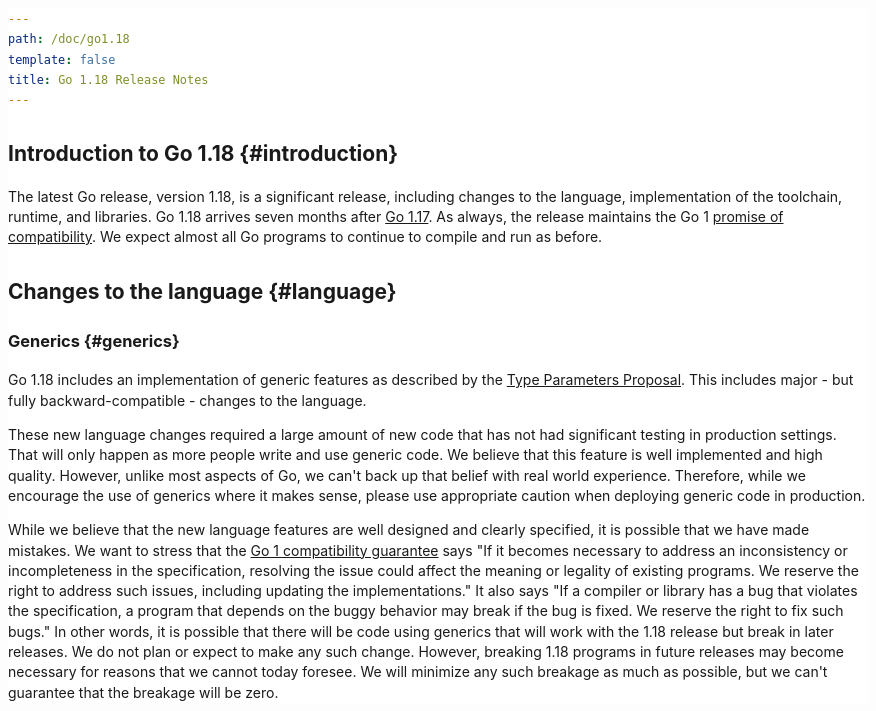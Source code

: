 ```yaml
---
path: /doc/go1.18
template: false
title: Go 1.18 Release Notes
---
```




<style>
  main ul li { margin: 0.5em 0; }
</style>

## Introduction to Go 1.18 {#introduction}

The latest Go release, version 1.18,
is a significant release, including changes to the language,
implementation of the toolchain, runtime, and libraries.
Go 1.18 arrives seven months after [Go 1.17](/doc/go1.17).
As always, the release maintains the Go 1 [promise of compatibility](/doc/go1compat).
We expect almost all Go programs to continue to compile and run as before.

## Changes to the language {#language}

### Generics {#generics}


Go 1.18 includes an implementation of generic features as described by the
[Type
Parameters Proposal](https://go.googlesource.com/proposal/+/refs/heads/master/design/43651-type-parameters.md).
This includes major - but fully backward-compatible - changes to the language.

These new language changes required a large amount of new code that
has not had significant testing in production settings. That will
only happen as more people write and use generic code. We believe
that this feature is well implemented and high quality. However,
unlike most aspects of Go, we can't back up that belief with real
world experience. Therefore, while we encourage the use of generics
where it makes sense, please use appropriate caution when deploying
generic code in production.

While we believe that the new language features are well designed
and clearly specified, it is possible that we have made mistakes.
We want to stress that the [Go 1
compatibility guarantee](/doc/go1compat) says "If it becomes necessary to address
an inconsistency or incompleteness in the specification, resolving
the issue could affect the meaning or legality of existing
programs. We reserve the right to address such issues, including
updating the implementations." It also says "If a compiler or
library has a bug that violates the specification, a program that
depends on the buggy behavior may break if the bug is fixed. We
reserve the right to fix such bugs." In other words, it is possible
that there will be code using generics that will work with the 1.18
release but break in later releases. We do not plan or expect to
make any such change. However, breaking 1.18 programs in future
releases may become necessary for reasons that we cannot today
foresee. We will minimize any such breakage as much as possible, but
we can't guarantee that the breakage will be zero.
